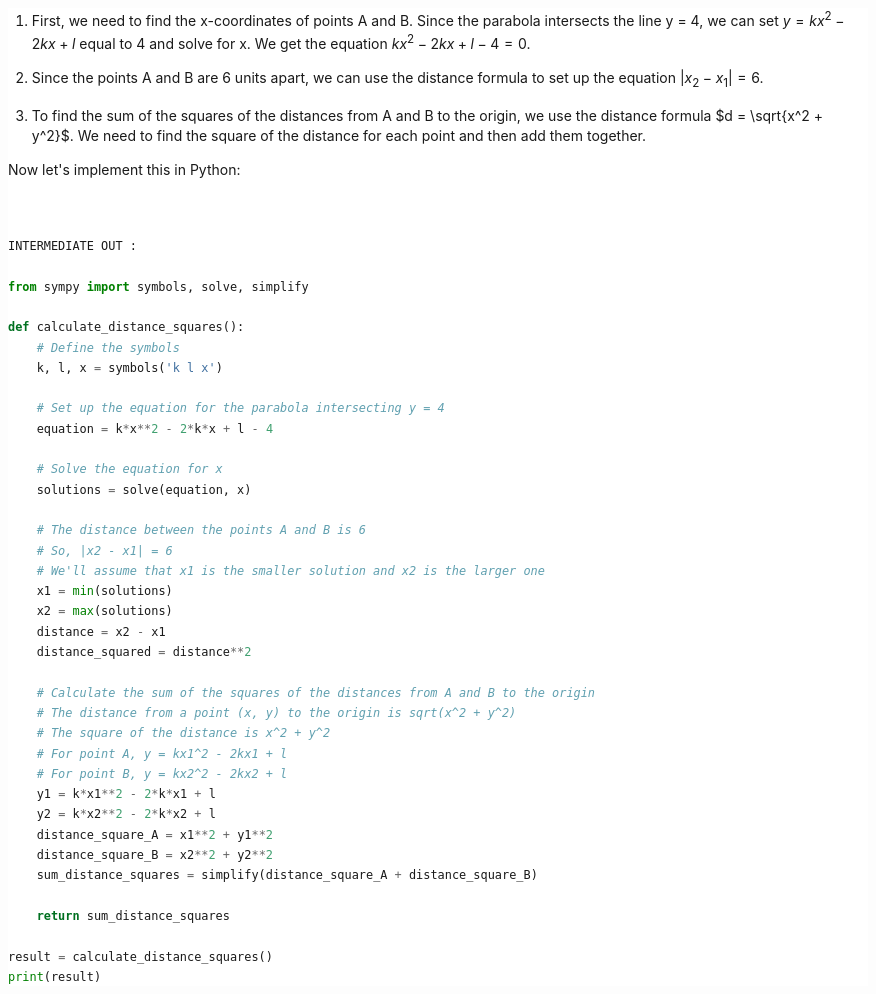 

1. First, we need to find the x-coordinates of points A and B. Since the parabola intersects the line y = 4, we can set $y = kx^2 - 2kx + l$ equal to 4 and solve for x. We get the equation $kx^2 - 2kx + l - 4 = 0$.

2. Since the points A and B are 6 units apart, we can use the distance formula to set up the equation $|x_2 - x_1| = 6$.

3. To find the sum of the squares of the distances from A and B to the origin, we use the distance formula $d = \sqrt{x^2 + y^2}$. We need to find the square of the distance for each point and then add them together.

Now let's implement this in Python:

```python


INTERMEDIATE OUT :

from sympy import symbols, solve, simplify

def calculate_distance_squares():
    # Define the symbols
    k, l, x = symbols('k l x')

    # Set up the equation for the parabola intersecting y = 4
    equation = k*x**2 - 2*k*x + l - 4

    # Solve the equation for x
    solutions = solve(equation, x)

    # The distance between the points A and B is 6
    # So, |x2 - x1| = 6
    # We'll assume that x1 is the smaller solution and x2 is the larger one
    x1 = min(solutions)
    x2 = max(solutions)
    distance = x2 - x1
    distance_squared = distance**2

    # Calculate the sum of the squares of the distances from A and B to the origin
    # The distance from a point (x, y) to the origin is sqrt(x^2 + y^2)
    # The square of the distance is x^2 + y^2
    # For point A, y = kx1^2 - 2kx1 + l
    # For point B, y = kx2^2 - 2kx2 + l
    y1 = k*x1**2 - 2*k*x1 + l
    y2 = k*x2**2 - 2*k*x2 + l
    distance_square_A = x1**2 + y1**2
    distance_square_B = x2**2 + y2**2
    sum_distance_squares = simplify(distance_square_A + distance_square_B)

    return sum_distance_squares

result = calculate_distance_squares()
print(result)
```
